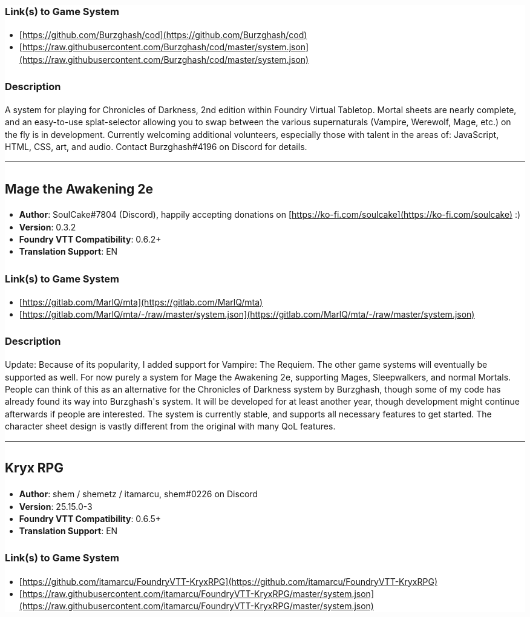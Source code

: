 ### Link(s) to Game System	
* [https://github.com/Burzghash/cod](https://github.com/Burzghash/cod)
* [https://raw.githubusercontent.com/Burzghash/cod/master/system.json](https://raw.githubusercontent.com/Burzghash/cod/master/system.json)

### Description	
A system for playing for Chronicles of Darkness, 2nd edition within Foundry Virtual Tabletop. Mortal sheets are nearly complete, and an easy-to-use splat-selector allowing you to swap between the various supernaturals (Vampire, Werewolf, Mage, etc.) on the fly is in development. Currently welcoming additional volunteers, especially those with talent in the areas of: JavaScript, HTML, CSS, art, and audio. Contact Burzghash#4196 on Discord for details.

---

## Mage the Awakening 2e
* **Author**: SoulCake#7804 (Discord), happily accepting donations on [https://ko-fi.com/soulcake](https://ko-fi.com/soulcake) :)
* **Version**: 0.3.2
* **Foundry VTT Compatibility**: 0.6.2+
* **Translation Support**: EN

### Link(s) to Game System	
* [https://gitlab.com/MarlQ/mta](https://gitlab.com/MarlQ/mta)	
* [https://gitlab.com/MarlQ/mta/-/raw/master/system.json](https://gitlab.com/MarlQ/mta/-/raw/master/system.json)	

### Description	
Update: Because of its popularity, I added support for Vampire: The Requiem. The other game systems will eventually be supported as well.
For now purely a system for Mage the Awakening 2e, supporting Mages, Sleepwalkers, and normal Mortals. People can think of this as an alternative for the Chronicles of Darkness system by Burzghash, though some of my code has already found its way into Burzghash's system. It will be developed for at least another year, though development might continue afterwards if people are interested. The system is currently stable, and supports all necessary features to get started. The character sheet design is vastly different from the original with many QoL features.

---

## Kryx RPG
* **Author**: shem / shemetz / itamarcu, shem#0226 on Discord
* **Version**: 25.15.0-3
* **Foundry VTT Compatibility**: 0.6.5+
* **Translation Support**: EN

### Link(s) to Game System	
* [https://github.com/itamarcu/FoundryVTT-KryxRPG](https://github.com/itamarcu/FoundryVTT-KryxRPG)
* [https://raw.githubusercontent.com/itamarcu/FoundryVTT-KryxRPG/master/system.json](https://raw.githubusercontent.com/itamarcu/FoundryVTT-KryxRPG/master/system.json)
